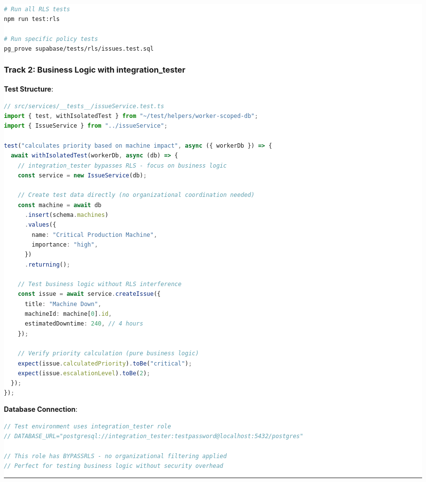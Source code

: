 ```bash
# Run all RLS tests
npm run test:rls

# Run specific policy tests
pg_prove supabase/tests/rls/issues.test.sql
```

### Track 2: Business Logic with integration_tester

**Test Structure**:

```typescript
// src/services/__tests__/issueService.test.ts
import { test, withIsolatedTest } from "~/test/helpers/worker-scoped-db";
import { IssueService } from "../issueService";

test("calculates priority based on machine impact", async ({ workerDb }) => {
  await withIsolatedTest(workerDb, async (db) => {
    // integration_tester bypasses RLS - focus on business logic
    const service = new IssueService(db);

    // Create test data directly (no organizational coordination needed)
    const machine = await db
      .insert(schema.machines)
      .values({
        name: "Critical Production Machine",
        importance: "high",
      })
      .returning();

    // Test business logic without RLS interference
    const issue = await service.createIssue({
      title: "Machine Down",
      machineId: machine[0].id,
      estimatedDowntime: 240, // 4 hours
    });

    // Verify priority calculation (pure business logic)
    expect(issue.calculatedPriority).toBe("critical");
    expect(issue.escalationLevel).toBe(2);
  });
});
```

**Database Connection**:

```typescript
// Test environment uses integration_tester role
// DATABASE_URL="postgresql://integration_tester:testpassword@localhost:5432/postgres"

// This role has BYPASSRLS - no organizational filtering applied
// Perfect for testing business logic without security overhead
```

---